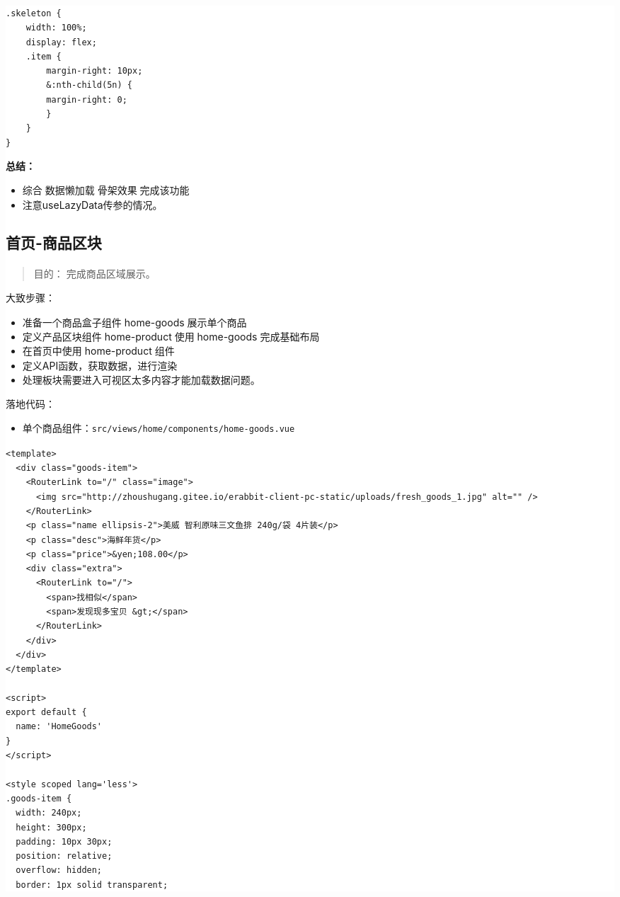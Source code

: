 ```less
.skeleton {
    width: 100%;
    display: flex;
    .item {
        margin-right: 10px;
        &:nth-child(5n) {
        margin-right: 0;
        }
    }
}
```


**总结：**

- 综合 数据懒加载 骨架效果 完成该功能
- 注意useLazyData传参的情况。


## 首页-商品区块
> 目的： 完成商品区域展示。

大致步骤：

- 准备一个商品盒子组件 home-goods 展示单个商品
- 定义产品区块组件 home-product 使用 home-goods 完成基础布局
- 在首页中使用 home-product 组件
- 定义API函数，获取数据，进行渲染
- 处理板块需要进入可视区太多内容才能加载数据问题。

落地代码：

- 单个商品组件：`src/views/home/components/home-goods.vue`
```vue
<template>
  <div class="goods-item">
    <RouterLink to="/" class="image">
      <img src="http://zhoushugang.gitee.io/erabbit-client-pc-static/uploads/fresh_goods_1.jpg" alt="" />
    </RouterLink>
    <p class="name ellipsis-2">美威 智利原味三文鱼排 240g/袋 4片装</p>
    <p class="desc">海鲜年货</p>
    <p class="price">&yen;108.00</p>
    <div class="extra">
      <RouterLink to="/">
        <span>找相似</span>
        <span>发现现多宝贝 &gt;</span>
      </RouterLink>
    </div>
  </div>
</template>

<script>
export default {
  name: 'HomeGoods'
}
</script>

<style scoped lang='less'>
.goods-item {
  width: 240px;
  height: 300px;
  padding: 10px 30px;
  position: relative;
  overflow: hidden;
  border: 1px solid transparent;
```